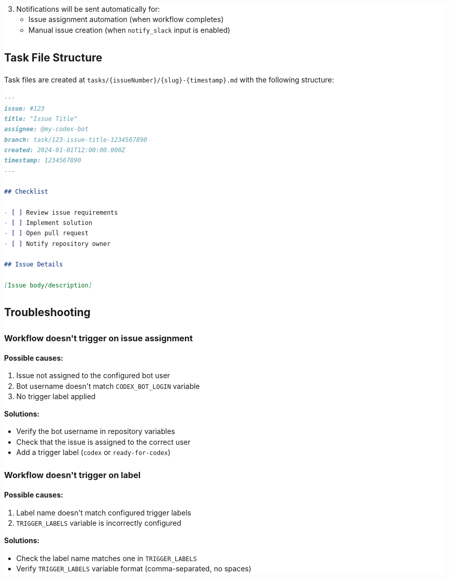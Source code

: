 3. Notifications will be sent automatically for:
   - Issue assignment automation (when workflow completes)
   - Manual issue creation (when `notify_slack` input is enabled)

## Task File Structure

Task files are created at `tasks/{issueNumber}/{slug}-{timestamp}.md` with the following structure:

```markdown
---
issue: #123
title: "Issue Title"
assignee: @my-codex-bot
branch: task/123-issue-title-1234567890
created: 2024-01-01T12:00:00.000Z
timestamp: 1234567890
---

## Checklist

- [ ] Review issue requirements
- [ ] Implement solution
- [ ] Open pull request
- [ ] Notify repository owner

## Issue Details

[Issue body/description]
```

## Troubleshooting

### Workflow doesn't trigger on issue assignment

**Possible causes:**
1. Issue not assigned to the configured bot user
2. Bot username doesn't match `CODEX_BOT_LOGIN` variable
3. No trigger label applied

**Solutions:**
- Verify the bot username in repository variables
- Check that the issue is assigned to the correct user
- Add a trigger label (`codex` or `ready-for-codex`)

### Workflow doesn't trigger on label

**Possible causes:**
1. Label name doesn't match configured trigger labels
2. `TRIGGER_LABELS` variable is incorrectly configured

**Solutions:**
- Check the label name matches one in `TRIGGER_LABELS`
- Verify `TRIGGER_LABELS` variable format (comma-separated, no spaces)
